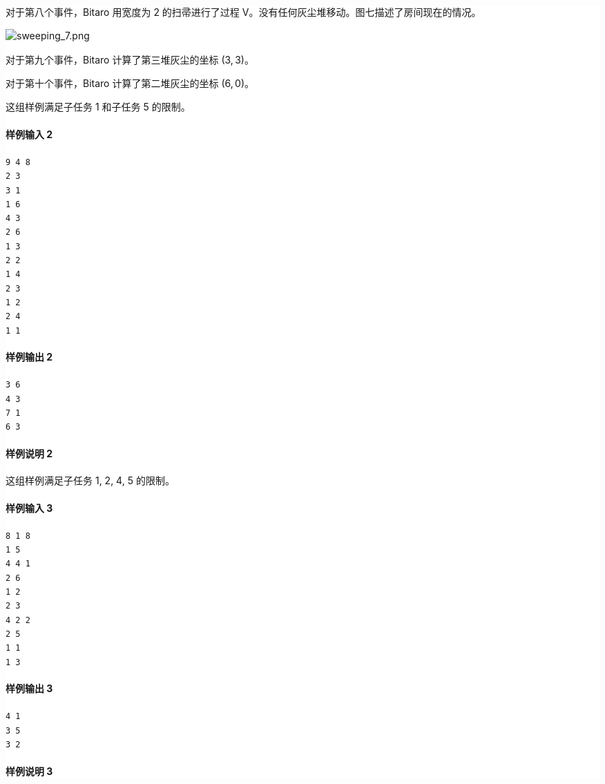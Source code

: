 对于第八个事件，Bitaro 用宽度为 $2$ 的扫帚进行了过程 V。没有任何灰尘堆移动。图七描述了房间现在的情况。

![sweeping_7.png](/source/loj/3273/img/aHR0cHM6Ly9sb2otaW1nLnVweXVuLm1lbmNpLm1lbXNldDAuY24vMjAyMC8wMy8yMC81ZTc0NjI4NWI5MWI1LnBuZw==.png)

对于第九个事件，Bitaro 计算了第三堆灰尘的坐标 $(3,3)$。

对于第十个事件，Bitaro 计算了第二堆灰尘的坐标 $(6,0)$。

这组样例满足子任务 1 和子任务 5 的限制。

#### 样例输入 2
```plain
9 4 8
2 3
3 1
1 6
4 3
2 6
1 3
2 2
1 4
2 3
1 2
2 4
1 1
```
#### 样例输出 2
```plain
3 6
4 3
7 1
6 3
```
#### 样例说明 2

这组样例满足子任务 1, 2, 4, 5 的限制。

#### 样例输入 3
```plain
8 1 8
1 5
4 4 1
2 6
1 2
2 3
4 2 2
2 5
1 1
1 3
```
#### 样例输出 3
```plain
4 1
3 5
3 2
```
#### 样例说明 3
